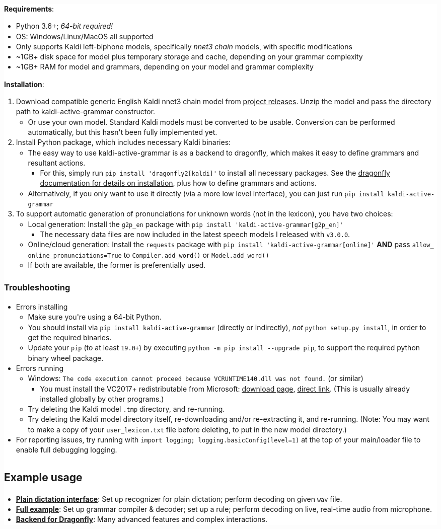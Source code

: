 **Requirements**:
* Python 3.6+; *64-bit required!*
* OS: Windows/Linux/MacOS all supported
* Only supports Kaldi left-biphone models, specifically *nnet3 chain* models, with specific modifications
* ~1GB+ disk space for model plus temporary storage and cache, depending on your grammar complexity
* ~1GB+ RAM for model and grammars, depending on your model and grammar complexity

**Installation**:
1. Download compatible generic English Kaldi nnet3 chain model from [project releases](https://github.com/daanzu/kaldi-active-grammar/releases). Unzip the model and pass the directory path to kaldi-active-grammar constructor.
    * Or use your own model. Standard Kaldi models must be converted to be usable. Conversion can be performed automatically, but this hasn't been fully implemented yet.
1. Install Python package, which includes necessary Kaldi binaries:
    * The easy way to use kaldi-active-grammar is as a backend to dragonfly, which makes it easy to define grammars and resultant actions.
        * For this, simply run `pip install 'dragonfly2[kaldi]'` to install all necessary packages. See the [dragonfly documentation for details on installation](https://dragonfly2.readthedocs.io/en/latest/kaldi_engine.html#setup), plus how to define grammars and actions.
    * Alternatively, if you only want to use it directly (via a more low level interface), you can just run `pip install kaldi-active-grammar`
1. To support automatic generation of pronunciations for unknown words (not in the lexicon), you have two choices:
    * Local generation: Install the `g2p_en` package with `pip install 'kaldi-active-grammar[g2p_en]'`
        * The necessary data files are now included in the latest speech models I released with `v3.0.0`.
    * Online/cloud generation: Install the `requests` package with `pip install 'kaldi-active-grammar[online]'` **AND** pass `allow_online_pronunciations=True` to `Compiler.add_word()` or `Model.add_word()`
    * If both are available, the former is preferentially used.

### Troubleshooting

* Errors installing
    * Make sure you're using a 64-bit Python.
    * You should install via `pip install kaldi-active-grammar` (directly or indirectly), *not* `python setup.py install`, in order to get the required binaries.
    * Update your `pip` (to at least `19.0+`) by executing `python -m pip install --upgrade pip`, to support the required python binary wheel package.
* Errors running
    * Windows: `The code execution cannot proceed because VCRUNTIME140.dll was not found.` (or similar)
        * You must install the VC2017+ redistributable from Microsoft: [download page](https://support.microsoft.com/en-us/help/2977003/the-latest-supported-visual-c-downloads), [direct link](https://aka.ms/vs/16/release/vc_redist.x64.exe). (This is usually already installed globally by other programs.)
    * Try deleting the Kaldi model `.tmp` directory, and re-running.
    * Try deleting the Kaldi model directory itself, re-downloading and/or re-extracting it, and re-running. (Note: You may want to make a copy of your `user_lexicon.txt` file before deleting, to put in the new model directory.)
* For reporting issues, try running with `import logging; logging.basicConfig(level=1)` at the top of your main/loader file to enable full debugging logging.

## Example usage
* [**Plain dictation interface**](examples/plain_dictation.py): Set up recognizer for plain dictation; perform decoding on given `wav` file.
* [**Full example**](examples/full_example.py): Set up grammar compiler & decoder; set up a rule; perform decoding on live, real-time audio from microphone.
* [**Backend for Dragonfly**](https://github.com/daanzu/dragonfly/tree/kaldi/dragonfly/engines/backend_kaldi): Many advanced features and complex interactions.
